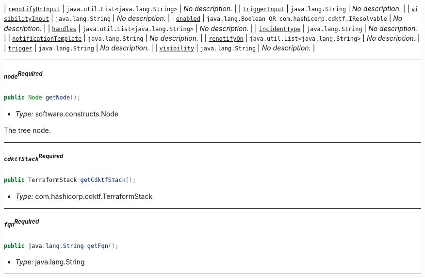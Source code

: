 | <code><a href="#@cdktf/provider-datadog.incidentNotificationRule.IncidentNotificationRule.property.renotifyOnInput">renotifyOnInput</a></code> | <code>java.util.List<java.lang.String></code> | *No description.* |
| <code><a href="#@cdktf/provider-datadog.incidentNotificationRule.IncidentNotificationRule.property.triggerInput">triggerInput</a></code> | <code>java.lang.String</code> | *No description.* |
| <code><a href="#@cdktf/provider-datadog.incidentNotificationRule.IncidentNotificationRule.property.visibilityInput">visibilityInput</a></code> | <code>java.lang.String</code> | *No description.* |
| <code><a href="#@cdktf/provider-datadog.incidentNotificationRule.IncidentNotificationRule.property.enabled">enabled</a></code> | <code>java.lang.Boolean OR com.hashicorp.cdktf.IResolvable</code> | *No description.* |
| <code><a href="#@cdktf/provider-datadog.incidentNotificationRule.IncidentNotificationRule.property.handles">handles</a></code> | <code>java.util.List<java.lang.String></code> | *No description.* |
| <code><a href="#@cdktf/provider-datadog.incidentNotificationRule.IncidentNotificationRule.property.incidentType">incidentType</a></code> | <code>java.lang.String</code> | *No description.* |
| <code><a href="#@cdktf/provider-datadog.incidentNotificationRule.IncidentNotificationRule.property.notificationTemplate">notificationTemplate</a></code> | <code>java.lang.String</code> | *No description.* |
| <code><a href="#@cdktf/provider-datadog.incidentNotificationRule.IncidentNotificationRule.property.renotifyOn">renotifyOn</a></code> | <code>java.util.List<java.lang.String></code> | *No description.* |
| <code><a href="#@cdktf/provider-datadog.incidentNotificationRule.IncidentNotificationRule.property.trigger">trigger</a></code> | <code>java.lang.String</code> | *No description.* |
| <code><a href="#@cdktf/provider-datadog.incidentNotificationRule.IncidentNotificationRule.property.visibility">visibility</a></code> | <code>java.lang.String</code> | *No description.* |

---

##### `node`<sup>Required</sup> <a name="node" id="@cdktf/provider-datadog.incidentNotificationRule.IncidentNotificationRule.property.node"></a>

```java
public Node getNode();
```

- *Type:* software.constructs.Node

The tree node.

---

##### `cdktfStack`<sup>Required</sup> <a name="cdktfStack" id="@cdktf/provider-datadog.incidentNotificationRule.IncidentNotificationRule.property.cdktfStack"></a>

```java
public TerraformStack getCdktfStack();
```

- *Type:* com.hashicorp.cdktf.TerraformStack

---

##### `fqn`<sup>Required</sup> <a name="fqn" id="@cdktf/provider-datadog.incidentNotificationRule.IncidentNotificationRule.property.fqn"></a>

```java
public java.lang.String getFqn();
```

- *Type:* java.lang.String

---
